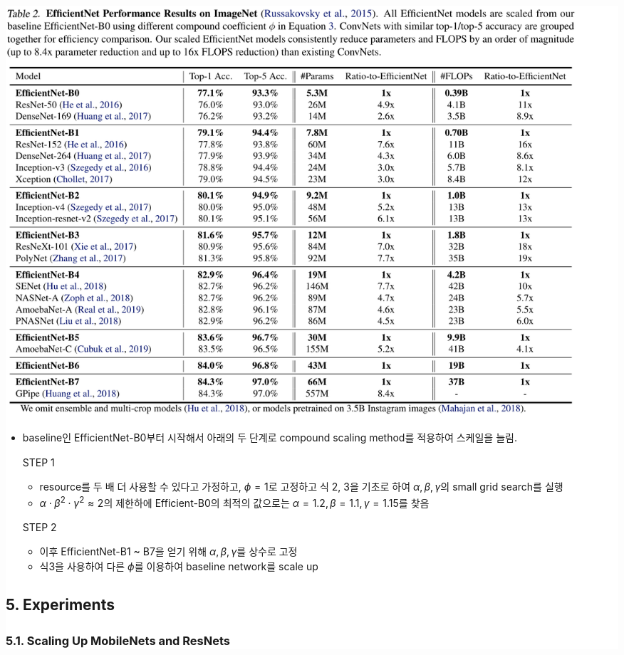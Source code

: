   <img src="./images/table2.png" width="800">
</p>

- baseline인 EfficientNet-B0부터 시작해서 아래의 두 단계로 compound scaling method를 적용하여 스케일을 늘림.
    
    STEP 1
    
    - resource를 두 배 더 사용할 수 있다고 가정하고, $\phi=1$로 고정하고 식 2, 3을 기초로 하여 $\alpha, \beta, \gamma$의 small grid search를 실행
    - $\alpha \cdot\beta^2\cdot\gamma^2\approx2$의 제한하에 Efficient-B0의 최적의 값으로는 $\alpha = 1.2, \beta=1.1, \gamma=1.15$를 찾음
    
    STEP 2
    
    - 이후 EfficientNet-B1 ~ B7을 얻기 위해 $\alpha, \beta, \gamma$를 상수로 고정
    - 식3을 사용하여 다른 $\phi$를 이용하여 baseline network를 scale up

<a name="5-experiments"></a>
## 5. Experiments

<a name="51-scaling-up-mobilenets-and-resnets"></a>
### 5.1. Scaling Up MobileNets and ResNets
